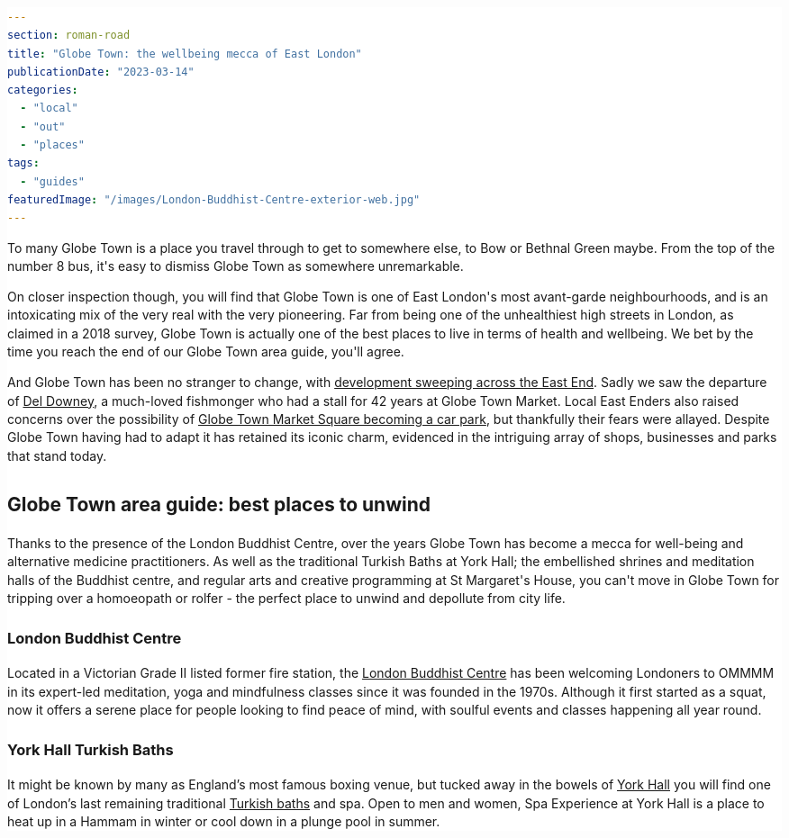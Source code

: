 ```yaml
---
section: roman-road
title: "Globe Town: the wellbeing mecca of East London"
publicationDate: "2023-03-14"
categories: 
  - "local"
  - "out"
  - "places"
tags: 
  - "guides"
featuredImage: "/images/London-Buddhist-Centre-exterior-web.jpg"
---
```


To many Globe Town is a place you travel through to get to somewhere else, to Bow or Bethnal Green maybe. From the top of the number 8 bus, it's easy to dismiss Globe Town as somewhere unremarkable.

On closer inspection though, you will find that Globe Town is one of East London's most avant-garde neighbourhoods, and is an intoxicating mix of the very real with the very pioneering. Far from being one of the unhealthiest high streets in London, as claimed in a 2018 survey, Globe Town is actually one of the best places to live in terms of health and wellbeing. We bet by the time you reach the end of our Globe Town area guide, you'll agree.

And Globe Town has been no stranger to change, with [development sweeping across the East End](https://romanroadlondon.com/residential-housing-developments-bow/). Sadly we saw the departure of [Del Downey](https://romanroadlondon.com/downey-brothers-fishmonger-leaves-globe-town-market/), a much-loved fishmonger who had a stall for 42 years at Globe Town Market. Local East Enders also raised concerns over the possibility of [Globe Town Market Square becoming a car park](https://romanroadlondon.com/globe-town-market-square-car-park-confusion/), but thankfully their fears were allayed. Despite Globe Town having had to adapt it has retained its iconic charm, evidenced in the intriguing array of shops, businesses and parks that stand today.

## Globe Town area guide: best places to unwind

Thanks to the presence of the London Buddhist Centre, over the years Globe Town has become a mecca for well-being and alternative medicine practitioners. As well as the traditional Turkish Baths at York Hall; the embellished shrines and meditation halls of the Buddhist centre, and regular arts and creative programming at St Margaret's House, you can't move in Globe Town for tripping over a homoeopath or rolfer - the perfect place to unwind and depollute from city life.

### London Buddhist Centre

Located in a Victorian Grade II listed former fire station, the [London Buddhist Centre](https://romanroadlondon.com/london-buddhist-centre-east-london/) has been welcoming Londoners to OMMMM in its expert-led meditation, yoga and mindfulness classes since it was founded in the 1970s. Although it first started as a squat, now it offers a serene place for people looking to find peace of mind, with soulful events and classes happening all year round.

### York Hall Turkish Baths

It might be known by many as England’s most famous boxing venue, but tucked away in the bowels of [York Hall](https://romanroadlondon.com/york-hall-boxing-heritage-bethnal-green/) you will find one of London’s last remaining traditional [Turkish baths](https://romanroadlondon.com/york-hall-turkish-baths-bethnal-green/) and spa. Open to men and women, Spa Experience at York Hall is a place to heat up in a Hammam in winter or cool down in a plunge pool in summer.
